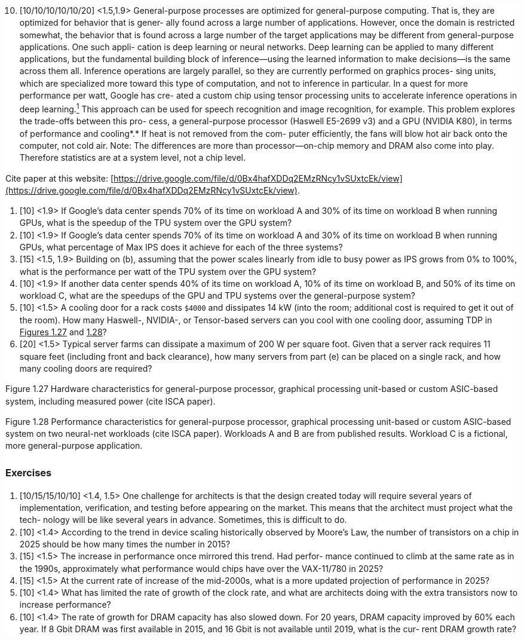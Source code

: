 10. [10/10/10/10/10/20] <1.5,1.9> General-purpose processes are optimized for general-purpose computing. That is, they are optimized for behavior that is gener- ally found across a large number of applications. However, once the domain is restricted somewhat, the behavior that is found across a large number of the target applications may be different from general-purpose applications. One such appli- cation is deep learning or neural networks. Deep learning can be applied to many different applications, but the fundamental building block of inference—using the learned information to make decisions—is the same across them all. Inference operations are largely parallel, so they are currently performed on graphics proces- sing units, which are specialized more toward this type of computation, and not to inference in particular. In a quest for more performance per watt, Google has cre- ated a custom chip using tensor processing units to accelerate inference operations in deep learning.[<sup>1</sup>](#_bookmark42) This approach can be used for speech recognition and image recognition, for example. This problem explores the trade-offs between this pro- cess, a general-purpose processor (Haswell E5-2699 v3) and a GPU (NVIDIA K80), in terms of performance and cooling*.* If heat is not removed from the com- puter efficiently, the fans will blow hot air back onto the computer, not cold air. Note: The differences are more than processor—on-chip memory and DRAM also come into play. Therefore statistics are at a system level, not a chip level.

Cite paper at this website: [https://drive.google.com/file/d/0Bx4hafXDDq2EMzRNcy1vSUxtcEk/view](https://drive.google.com/file/d/0Bx4hafXDDq2EMzRNcy1vSUxtcEk/view).

1. [10] <1.9> If Google’s data center spends 70% of its time on workload A and 30% of its time on workload B when running GPUs, what is the speedup of the TPU system over the GPU system?
2. [10] <1.9> If Google’s data center spends 70% of its time on workload A and 30% of its time on workload B when running GPUs, what percentage of Max IPS does it achieve for each of the three systems?
3. [15] <1.5, 1.9> Building on (b), assuming that the power scales linearly from idle to busy power as IPS grows from 0% to 100%, what is the performance per watt of the TPU system over the GPU system?
4. [10] <1.9> If another data center spends 40% of its time on workload A, 10% of its time on workload B, and 50% of its time on workload C, what are the speedups of the GPU and TPU systems over the general-purpose system?
5. [10] <1.5> A cooling door for a rack costs `$4000` and dissipates 14 kW (into the room; additional cost is required to get it out of the room). How many Haswell-, NVIDIA-, or Tensor-based servers can you cool with one cooling door, assuming TDP in [Figures 1.27](#_bookmark43) and [1.28](#_bookmark44)?
6. [20] <1.5> Typical server farms can dissipate a maximum of 200 W per square foot. Given that a server rack requires 11 square feet (including front and back clearance), how many servers from part (e) can be placed on a single rack, and how many cooling doors are required?

Figure 1.27 Hardware characteristics for general-purpose processor, graphical processing unit-based or custom ASIC-based system, including measured power (cite ISCA paper).

Figure 1.28 Performance characteristics for general-purpose processor, graphical processing unit-based or custom ASIC-based system on two neural-net workloads (cite ISCA paper). Workloads A and B are from published results. Workload C is a fictional, more general-purpose application.

### Exercises

1. [10/15/15/10/10] <1.4, 1.5> One challenge for architects is that the design created today will require several years of implementation, verification, and testing before appearing on the market. This means that the architect must project what the tech- nology will be like several years in advance. Sometimes, this is difficult to do.
2. [10] <1.4> According to the trend in device scaling historically observed by Moore’s Law, the number of transistors on a chip in 2025 should be how many times the number in 2015?
3. [15] <1.5> The increase in performance once mirrored this trend. Had perfor- mance continued to climb at the same rate as in the 1990s, approximately what performance would chips have over the VAX-11/780 in 2025?
4. [15] <1.5> At the current rate of increase of the mid-2000s, what is a more updated projection of performance in 2025?
5. [10] <1.4> What has limited the rate of growth of the clock rate, and what are architects doing with the extra transistors now to increase performance?
6. [10] <1.4> The rate of growth for DRAM capacity has also slowed down. For 20 years, DRAM capacity improved by 60% each year. If 8 Gbit DRAM was first available in 2015, and 16 Gbit is not available until 2019, what is the cur- rent DRAM growth rate?